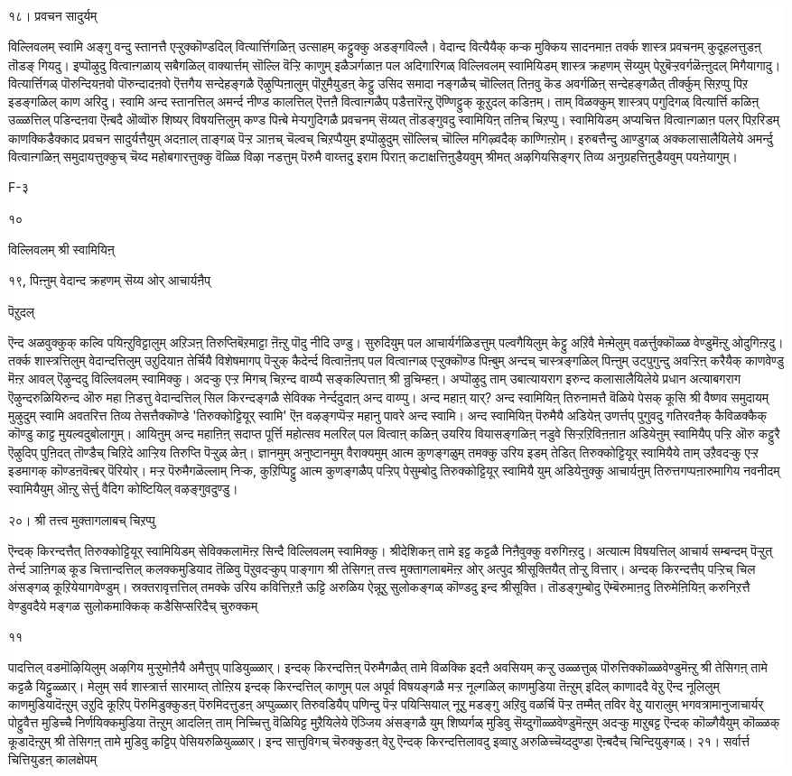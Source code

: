 १८। प्रवचन सादुर्यम् 

विल्लिवलम् स्वामि अङ्गु वन्दु स्तानत्तै एऱ्ऱुक्कॊण्डदिल् वित्यार्त्तिगळिऩ् उत्साहम् कट्टुक्कु अडङ्गविल्लै। वेदान्द वित्यैयैक् कऱ्क मुक्किय सादनमाऩ तर्क्क शास्त्र प्रवचनम् कुदूहलत्तुडऩ् तॊडङ् गियदु। इप्पॊऴुदु वित्वाऩ्गळाय् सबैगळिल् वाक्यार्त्तम् सॊल्लि वॆऱ्ऱि काणुम् इळैञर्गळाऩ पल अदिगारिगळ् विल्लिवलम् स्वामियिडम् शास्त्र क्रहणम् सॆय्युम् पेऱुबॆऱ्ऱवर्गळॆऩ्ऩुदल् मिगैयागादु। वित्यार्त्तिगळ् पॊरुन्दियऩवो पॊरुन्दादऩवो ऎत्तगैय सन्देहङ्गळै ऎऴुप्पिऩालुम् पॊऱुमैयुडऩ् केट्टु उसिद समादा नङ्गळैच् चॊल्लित् तिऩवु कॆड अवर्गळिऩ् सन्देहङ्गळैत् तीर्क्कुम् सिऱप्पु पिऱ इडङ्गळिल् काण अरिदु। स्वामि अन्द स्तानत्तिल् अमर्न्द नीण्ड कालत्तिल् ऎत्तऩै वित्वाऩ्गळैप् पडैत्तारॆऩ्ऱु ऎण्णिट्टुक् कूऱुदल् कडिऩम्। ताम् विळक्कुम् शास्त्रप् पगुदिगळ् वित्यार्त्ति कळिऩ् उळ्ळत्तिल् पडिन्दऩवा ऎऩ्बदै ऒव्वॊरु शिष्यर् विषयत्तिलुम् कण्ड पिऩ्बे मेऱ्पगुदिगळै प्रवचनम् सॆय्यत् तॊडङ्गुवदु स्वामियिऩ् तऩिच् चिऱप्पु। स्वामियिडम् अप्यचित्त वित्वाऩ्गळाऩ पलर् पिऱरिडम् काणक्किडैक्काद प्रवचन सादुर्यत्तैयुम् अदऩाल् ताङ्गळ् पॆऱ्ऱ ञाऩच् चॆल्वच् चिऱप्पैयुम् इप्पॊऴुदुम् सॊल्लिच् चॊल्लि मगिऴ्वदैक् काण्गिऩ्ऱोम्। इरुबत्तैन्दु आण्डुगळ् अक्कलासालैयिलेये अमर्न्दु वित्वाऩ्गळिऩ् समुदायत्तुक्कुच् चॆय्द महोबगारत्तुक्कु वॆळ्ळि विऴा नडत्तुम् पॆरुमै वाय्त्तदु इराम पिराऩ् कटाक्षत्तिऩुडैयवुम् श्रीमत् अऴगियसिङ्गर् तिव्य अनुग्रहत्तिऩुडैयवुम् पयऩेयागुम्। 

F-३ 

१० 

विल्लिवलम् श्री स्वामियिऩ् 

१९, पिऩ्ऩुम् वेदान्द क्रहणम् सॆय्य ओर् आचार्यऩैप् 

पॆऱुदल् 

ऎन्द अळवुक्कुक् कल्वि पयिऩ्ऱुविट्टालुम् अऱिञऩ् तिरुप्तिबॆऱमाट्टा ऩॆऩ्ऱु पॊदु नीदि उण्डु। सुरुदियुम् पल आचार्यर्गळिडत्तुम् पल्वगैयिलुम् केट्टु अऱिवै मेऩ्मेलुम् वळर्त्तुक्कॊळ्ळ वेण्डुमॆऩ्ऱु ओदुगिऩ्ऱदु। तर्क्क शास्त्रत्तिलुम् वेदान्दत्तिलुम् उऱुदियाऩ तेर्चियै विशेषमागप् पॆऱ्ऱुक् कैदेर्न्द वित्वाऩॆऩप् पल वित्वाऩ्गळ् एऱ्ऱुक्कॊण्ड पिऩ्बुम् अन्दच् चास्त्रङ्गळिल् पिऩ्ऩुम् उट्पुगुन्दु अवऱ्ऱिऩ् करैयैक् काणवेण्डु मॆऩ्ऱ आवल् ऎऴुन्ददु विल्लिवलम् स्वामिक्कु। अदऱ्कु एऱ्ऱ मिगच् चिऱन्द वाय्प्पै सङ्कल्पित्ताऩ् श्री न्रुचिम्हऩ्। अप्पॊऴुदु ताम् उबात्यायराग इरुन्द कलासालैयिलेये प्रधान अत्याबगराग ऎऴुन्दरुळियिरुन्द ऒरु महा ऩिडत्तु वेदान्दत्तिल् सिल किरन्दङ्गळै सेविक्क नेर्न्ददुदाऩ् अन्द वाय्प्पु। अन्द महाऩ् यार्? अन्द स्वामियिऩ् तिरुनामत्तै वॆळिये पेसक् कूसि श्री वैष्णव समुदायम् मुऴुदुम् स्वामि अवतरित्त तिव्य तेसत्तैक्कॊण्डे 'तिरुक्कोट्टियूर् स्वामि' ऎऩ वऴङ्गप्पॆऱ्ऱ महानु पावरे अन्द स्वामि। अन्द स्वामियिऩ् पॆरुमैयै अडियेऩ् उणर्त्तप् पुगुवदु गतिरवऩैक् कैविळक्कैक् कॊण्डु काट्ट मुयल्वदुबोलागुम्। आयिऩुम् अन्द महाऩिऩ् सदाप्त पूर्त्ति महोत्सव मलरिल् पल वित्वाऩ् कळिऩ् उयरिय वियासङ्गळिऩ् नडुवे सिऱ्ऱऱिविऩऩाऩ अडियेऩुम् स्वामियैप् पऱ्ऱि ऒरु कट्टुरै ऎऴुदिप् पुऩिदत् तॊण्डैच् चिऱिदे आऱ्ऱिय तिरुप्ति पॆऱ्ऱुळ् ळेऩ्। ज्ञानमुम् अनुष्टानमुम् वैराक्यमुम् आत्म कुणङ्गळुम् तमक्कु उरिय इडम् तेडित् तिरुक्कोट्टियूर् स्वामियैये ताम् उऱैवदऱ्कु एऱ्ऱ इडमागक् कॊण्डऩवॆऩ्बर् पॆरियोर्। मऱ्ऱ पॆरुमैगळॆल्लाम् निऱ्क, कुऱिप्पिट्टु आत्म कुणङ्गळैप् पऱ्ऱिप् पेसुम्बोदु तिरुक्कोट्टियूर् स्वामियै युम् अडियेऩुक्कु आचार्यऩुम् तिरुत्तगप्पऩारुमागिय नवनीदम् स्वामियैयुम् ऒऩ्ऱु सेर्त्तु वैदिग कोष्टियिल् वऴङ्गुवदुण्डु। 

२०। श्री तत्त्व मुक्तागलाबच् चिऱप्पु 

ऎन्दक् किरन्दत्तैत् तिरुक्कोट्टियूर् स्वामियिडम् सेविक्कलामॆऩ्ऱ सिन्दै विल्लिवलम् स्वामिक्कु। श्रीदेशिकऩ् तामे इट्ट कट्टळै निऩैवुक्कु वरुगिऩ्ऱदु। अत्यात्म विषयत्तिल् आचार्य सम्बन्दम् पॆऱ्ऱुत् तेर्न्द ञाऩिगळ् कूड चित्तान्दत्तिल् कलक्कमुडियाद तॆळिवु पॆऱुवदऱ्कुप् पाङ्गाग श्री तेसिगऩ् तत्त्व मुक्तागलाबमॆऩ्ऱ ओर् अत्पुद श्रीसूक्तियैत् तोऱ्ऱु वित्तार्। अन्दक् किरन्दत्तैप् पऱ्ऱिच् चिल अंसङ्गळ् कूऱियेयागवेण्डुम्। स्रक्तरावृत्तत्तिल् तमक्के उरिय कवित्तिऱऩै ऊट्टि अरुळिय ऐन्नूऱु सुलोकङ्गळ् कॊण्डदु इन्द श्रीसूक्ति। तॊडङ्गुम्बोदु ऎम्बॆरुमाऩदु तिरुमेऩियिऩ् करुनिऱत्तै वेण्डुवदैये मङ्गळ सुलोकमाक्किक् कडैसिप्सरिदैच् चुरुक्कम् 

११ 

पादत्तिल् वडमॊऴियिलुम् अऴगिय मुऱ्ऱुमोऩैयै अमैत्तुप् पाडियुळ्ळार्। इन्दक् किरन्दत्तिऩ् पॆरुमैगळैत् तामे विळक्कि इदऩै अवसियम् कऱ्ऱु उळ्ळत्तुळ् पॊरुत्तिक्कॊळ्ळवेण्डुमॆऩ्ऱु श्री तेसिगऩ् तामे कट्टळै यिट्टुळ्ळार्। मेलुम् सर्व शास्त्रार्त्त सारमाय्त् तोऩ्ऱिय इन्दक् किरन्दत्तिल् काणुम् पल अपूर्व विषयङ्गळै मऱ्ऱ नूल्गळिल् काणमुडिया तॆऩ्ऱुम् इदिल् काणाददै वेऱु ऎन्द नूलिलुम् काणमुडियादॆऩ्ऱुम् उऱुदि कूऱिप् पॆरुमिडुक्कुडऩ् पॆरुमिदत्तुडऩ् अप्पुळ्ळार् तिरुवडियैप् पणिन्दु पॆऱ्ऱ पयिऱ्सियाल् नूऱु मडङ्गु अऱिवु वळर्चि पॆऱ्ऱ तम्मैत् तविर वेऱु यारालुम् भगवत्रामानुजाचार्यर् पोट्टुवैत्त मुडिच्चै निर्णयिक्कमुडिया तॆऩ्ऱुम् आदलिऩ् ताम् निच्चित्तु वॆळियिट्ट मुऱैयिलेये ऎञ्जिय अंसङ्गळै युम् शिष्यर्गळ् मुडिवु सॆय्दुगॊळ्ळवेण्डुमॆऩ्ऱुम् अदऱ्कु माऱुबट्ट ऎन्दक् कॊळ्गैयैयुम् कॊळ्ळक् कूडादॆऩ्ऱुम् श्री तेसिगऩ् तामे मुडिवु कट्टिप् पेसियरुळियुळ्ळार्। इन्द सात्तुविगच् चॆरुक्कुडऩ् वेऱु ऎन्दक् किरन्दत्तिलावदु इव्वाऱु अरुळिच्चॆय्ददुण्डा ऎऩ्बदैच् चिन्दियुङ्गळ्। २१। सर्वार्त्त चित्तियुडऩ् कालक्षेपम् 
